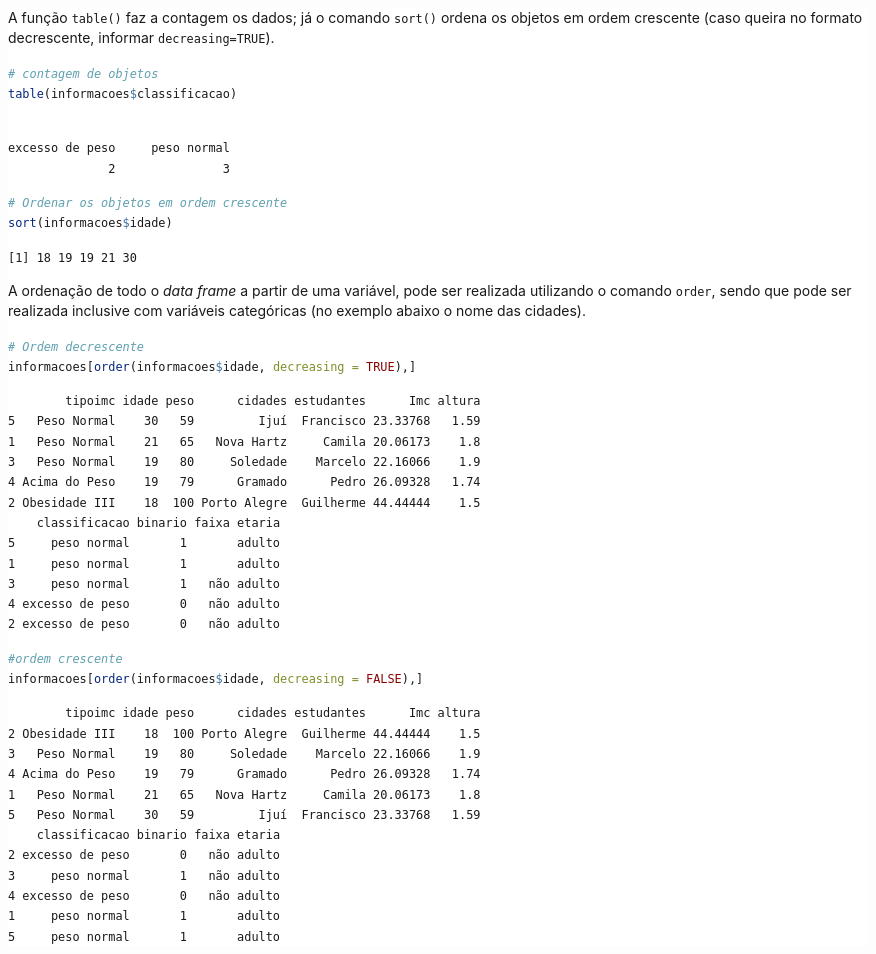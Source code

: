 A  função `table()` faz a contagem os dados; já o comando `sort()` ordena os objetos em ordem crescente (caso queira no formato decrescente, informar `decreasing=TRUE`).


```r
# contagem de objetos
table(informacoes$classificacao)
```

```

excesso de peso     peso normal 
              2               3 
```

```r
# Ordenar os objetos em ordem crescente
sort(informacoes$idade)
```

```
[1] 18 19 19 21 30
```

A ordenação de todo o *data frame* a partir de uma variável, pode ser realizada utilizando o comando `order`, sendo que pode ser realizada inclusive com variáveis categóricas (no exemplo abaixo o nome das cidades).


```r
# Ordem decrescente 
informacoes[order(informacoes$idade, decreasing = TRUE),]
```

```
        tipoimc idade peso      cidades estudantes      Imc altura
5   Peso Normal    30   59         Ijuí  Francisco 23.33768   1.59
1   Peso Normal    21   65   Nova Hartz     Camila 20.06173    1.8
3   Peso Normal    19   80     Soledade    Marcelo 22.16066    1.9
4 Acima do Peso    19   79      Gramado      Pedro 26.09328   1.74
2 Obesidade III    18  100 Porto Alegre  Guilherme 44.44444    1.5
    classificacao binario faixa etaria
5     peso normal       1       adulto
1     peso normal       1       adulto
3     peso normal       1   não adulto
4 excesso de peso       0   não adulto
2 excesso de peso       0   não adulto
```

```r
#ordem crescente
informacoes[order(informacoes$idade, decreasing = FALSE),]
```

```
        tipoimc idade peso      cidades estudantes      Imc altura
2 Obesidade III    18  100 Porto Alegre  Guilherme 44.44444    1.5
3   Peso Normal    19   80     Soledade    Marcelo 22.16066    1.9
4 Acima do Peso    19   79      Gramado      Pedro 26.09328   1.74
1   Peso Normal    21   65   Nova Hartz     Camila 20.06173    1.8
5   Peso Normal    30   59         Ijuí  Francisco 23.33768   1.59
    classificacao binario faixa etaria
2 excesso de peso       0   não adulto
3     peso normal       1   não adulto
4 excesso de peso       0   não adulto
1     peso normal       1       adulto
5     peso normal       1       adulto
```
